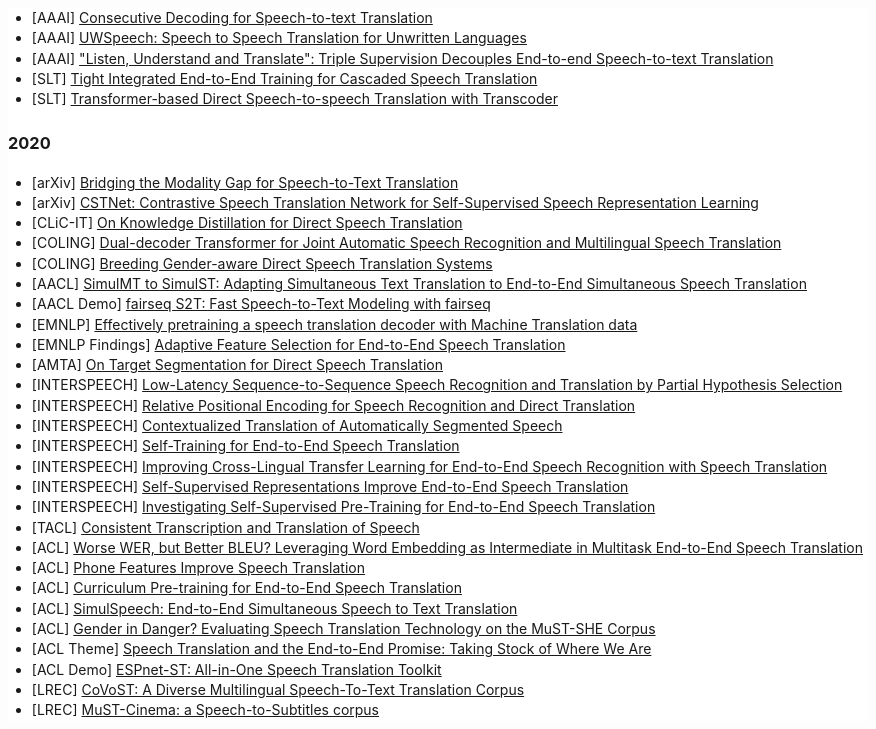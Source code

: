 - [AAAI] [Consecutive Decoding for Speech-to-text Translation](https://arxiv.org/pdf/2009.09737.pdf)
- [AAAI] [UWSpeech: Speech to Speech Translation for Unwritten Languages](https://arxiv.org/pdf/2006.07926.pdf)
- [AAAI] ["Listen, Understand and Translate": Triple Supervision Decouples End-to-end Speech-to-text Translation](https://arxiv.org/pdf/2009.09704.pdf)
- [SLT] [Tight Integrated End-to-End Training for Cascaded Speech Translation](https://arxiv.org/pdf/2011.12167.pdf)
- [SLT] [Transformer-based Direct Speech-to-speech Translation with Transcoder](https://ahcweb01.naist.jp/papers/conference/2021/202101_SLT_takatomo-k/202101_SLT_takatomo-k.paper.pdf)

### 2020
- [arXiv] [Bridging the Modality Gap for Speech-to-Text Translation](https://arxiv.org/pdf/2010.14920.pdf)
- [arXiv] [CSTNet: Contrastive Speech Translation Network for Self-Supervised Speech Representation Learning](https://arxiv.org/pdf/2006.02814.pdf)
- [CLiC-IT] [On Knowledge Distillation for Direct Speech Translation](https://arxiv.org/pdf/2012.04964.pdf)
- [COLING] [Dual-decoder Transformer for Joint Automatic Speech Recognition and Multilingual Speech Translation](https://arxiv.org/pdf/2011.00747.pdf)
- [COLING] [Breeding Gender-aware Direct Speech Translation Systems](https://arxiv.org/pdf/2012.04955.pdf)
- [AACL] [SimulMT to SimulST: Adapting Simultaneous Text Translation to End-to-End Simultaneous Speech Translation](https://www.aclweb.org/anthology/2020.aacl-main.58.pdf)
- [AACL Demo] [fairseq S2T: Fast Speech-to-Text Modeling with fairseq](https://arxiv.org/pdf/2010.05171.pdf)
- [EMNLP] [Effectively pretraining a speech translation decoder with Machine Translation data](https://www.aclweb.org/anthology/2020.emnlp-main.644.pdf)
- [EMNLP Findings] [Adaptive Feature Selection for End-to-End Speech Translation](https://arxiv.org/pdf/2010.08518.pdf)
- [AMTA] [On Target Segmentation for Direct Speech Translation](https://arxiv.org/pdf/2009.04707.pdf)
- [INTERSPEECH] [Low-Latency Sequence-to-Sequence Speech Recognition and Translation by Partial Hypothesis Selection](https://arxiv.org/pdf/2005.11185.pdf)
- [INTERSPEECH] [Relative Positional Encoding for Speech Recognition and Direct Translation](https://indico2.conference4me.psnc.pl/event/35/contributions/2722/attachments/329/354/Mon-1-1-7.pdf)
- [INTERSPEECH] [Contextualized Translation of Automatically Segmented Speech](https://arxiv.org/pdf/2008.02270.pdf)
- [INTERSPEECH] [Self-Training for End-to-End Speech Translation](https://arxiv.org/pdf/2006.02490.pdf)
- [INTERSPEECH] [Improving Cross-Lingual Transfer Learning for End-to-End Speech Recognition with Speech Translation](https://arxiv.org/pdf/2006.05474.pdf)
- [INTERSPEECH] [Self-Supervised Representations Improve End-to-End Speech Translation](https://arxiv.org/pdf/2006.12124.pdf)
- [INTERSPEECH] [Investigating Self-Supervised Pre-Training for End-to-End Speech Translation](http://www.interspeech2020.org/uploadfile/pdf/Tue-1-1-3.pdf)
- [TACL] [Consistent Transcription and Translation of Speech](https://arxiv.org/pdf/2007.12741.pdf)
- [ACL] [Worse WER, but Better BLEU? Leveraging Word Embedding as Intermediate in Multitask End-to-End Speech Translation](https://arxiv.org/pdf/2005.10678.pdf)
- [ACL] [Phone Features Improve Speech Translation](https://arxiv.org/pdf/2005.13681.pdf)
- [ACL] [Curriculum Pre-training for End-to-End Speech Translation](https://arxiv.org/pdf/2004.10093.pdf)
- [ACL] [SimulSpeech: End-to-End Simultaneous Speech to Text Translation](https://www.aclweb.org/anthology/2020.acl-main.350.pdf)
- [ACL] [Gender in Danger? Evaluating Speech Translation Technology on the MuST-SHE Corpus](https://aclanthology.org/2020.acl-main.619.pdf)
- [ACL Theme] [Speech Translation and the End-to-End Promise: Taking Stock of Where We Are](https://arxiv.org/pdf/2004.06358.pdf)
- [ACL Demo] [ESPnet-ST: All-in-One Speech Translation Toolkit](https://arxiv.org/pdf/2004.10234.pdf)
- [LREC] [CoVoST: A Diverse Multilingual Speech-To-Text Translation Corpus](https://arxiv.org/pdf/2002.01320.pdf)
- [LREC] [MuST-Cinema: a Speech-to-Subtitles corpus](https://arxiv.org/pdf/2002.10829.pdf)